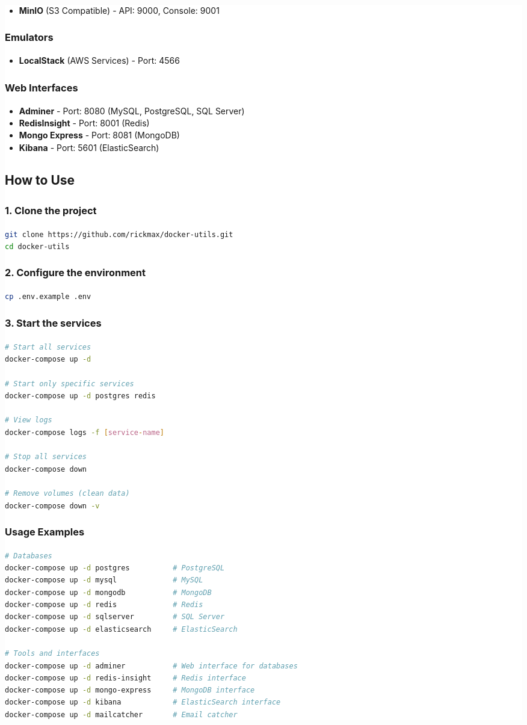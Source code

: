 - **MinIO** (S3 Compatible) - API: 9000, Console: 9001

### Emulators

- **LocalStack** (AWS Services) - Port: 4566

### Web Interfaces

- **Adminer** - Port: 8080 (MySQL, PostgreSQL, SQL Server)
- **RedisInsight** - Port: 8001 (Redis)
- **Mongo Express** - Port: 8081 (MongoDB)
- **Kibana** - Port: 5601 (ElasticSearch)

## How to Use

### 1. Clone the project

```bash
git clone https://github.com/rickmax/docker-utils.git
cd docker-utils
```

### 2. Configure the environment

```bash
cp .env.example .env
```

### 3. Start the services

```bash
# Start all services
docker-compose up -d

# Start only specific services
docker-compose up -d postgres redis

# View logs
docker-compose logs -f [service-name]

# Stop all services
docker-compose down

# Remove volumes (clean data)
docker-compose down -v
```

### Usage Examples

```bash
# Databases
docker-compose up -d postgres          # PostgreSQL
docker-compose up -d mysql             # MySQL
docker-compose up -d mongodb           # MongoDB
docker-compose up -d redis             # Redis
docker-compose up -d sqlserver         # SQL Server
docker-compose up -d elasticsearch     # ElasticSearch

# Tools and interfaces
docker-compose up -d adminer           # Web interface for databases
docker-compose up -d redis-insight     # Redis interface
docker-compose up -d mongo-express     # MongoDB interface
docker-compose up -d kibana            # ElasticSearch interface
docker-compose up -d mailcatcher       # Email catcher

```